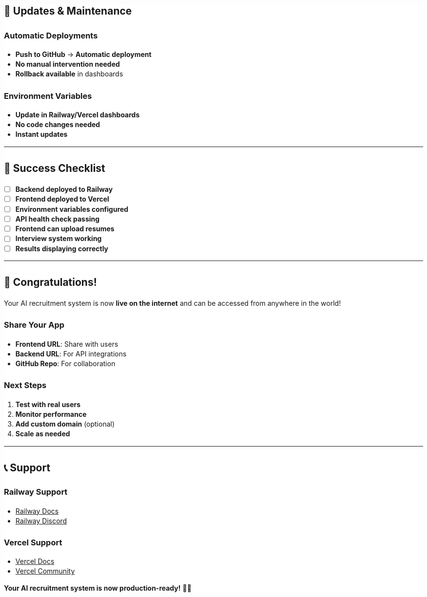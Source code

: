
## **🔄 Updates & Maintenance**

### **Automatic Deployments**
- **Push to GitHub** → **Automatic deployment**
- **No manual intervention needed**
- **Rollback available** in dashboards

### **Environment Variables**
- **Update in Railway/Vercel dashboards**
- **No code changes needed**
- **Instant updates**

---

## **🎯 Success Checklist**

- [ ] **Backend deployed to Railway**
- [ ] **Frontend deployed to Vercel**
- [ ] **Environment variables configured**
- [ ] **API health check passing**
- [ ] **Frontend can upload resumes**
- [ ] **Interview system working**
- [ ] **Results displaying correctly**

---

## **🎉 Congratulations!**

Your AI recruitment system is now **live on the internet** and can be accessed from anywhere in the world!

### **Share Your App**
- **Frontend URL**: Share with users
- **Backend URL**: For API integrations
- **GitHub Repo**: For collaboration

### **Next Steps**
1. **Test with real users**
2. **Monitor performance**
3. **Add custom domain** (optional)
4. **Scale as needed**

---

## **📞 Support**

### **Railway Support**
- [Railway Docs](https://docs.railway.app)
- [Railway Discord](https://discord.gg/railway)

### **Vercel Support**
- [Vercel Docs](https://vercel.com/docs)
- [Vercel Community](https://github.com/vercel/vercel/discussions)

**Your AI recruitment system is now production-ready!** 🚀✨ 
